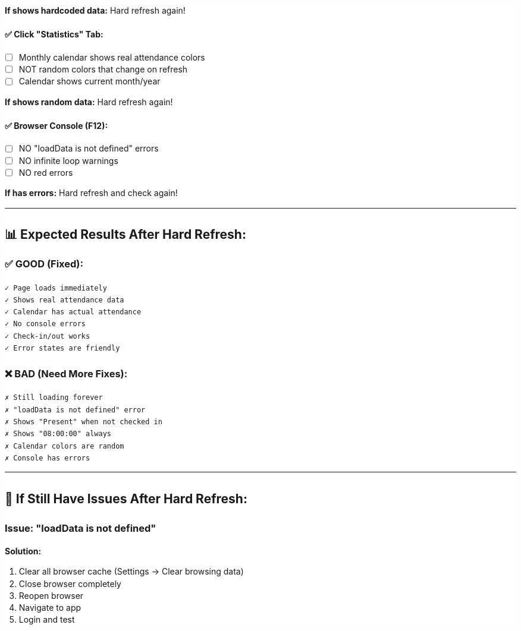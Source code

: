**If shows hardcoded data:** Hard refresh again!

#### ✅ Click "Statistics" Tab:
- [ ] Monthly calendar shows real attendance colors
- [ ] NOT random colors that change on refresh
- [ ] Calendar shows current month/year

**If shows random data:** Hard refresh again!

#### ✅ Browser Console (F12):
- [ ] NO "loadData is not defined" errors
- [ ] NO infinite loop warnings
- [ ] NO red errors

**If has errors:** Hard refresh and check again!

---

## 📊 Expected Results After Hard Refresh:

### ✅ GOOD (Fixed):
```
✓ Page loads immediately
✓ Shows real attendance data
✓ Calendar has actual attendance
✓ No console errors
✓ Check-in/out works
✓ Error states are friendly
```

### ❌ BAD (Need More Fixes):
```
✗ Still loading forever
✗ "loadData is not defined" error
✗ Shows "Present" when not checked in
✗ Shows "08:00:00" always
✗ Calendar colors are random
✗ Console has errors
```

---

## 🔧 If Still Have Issues After Hard Refresh:

### Issue: "loadData is not defined"
**Solution:**
1. Clear all browser cache (Settings → Clear browsing data)
2. Close browser completely
3. Reopen browser
4. Navigate to app
5. Login and test
